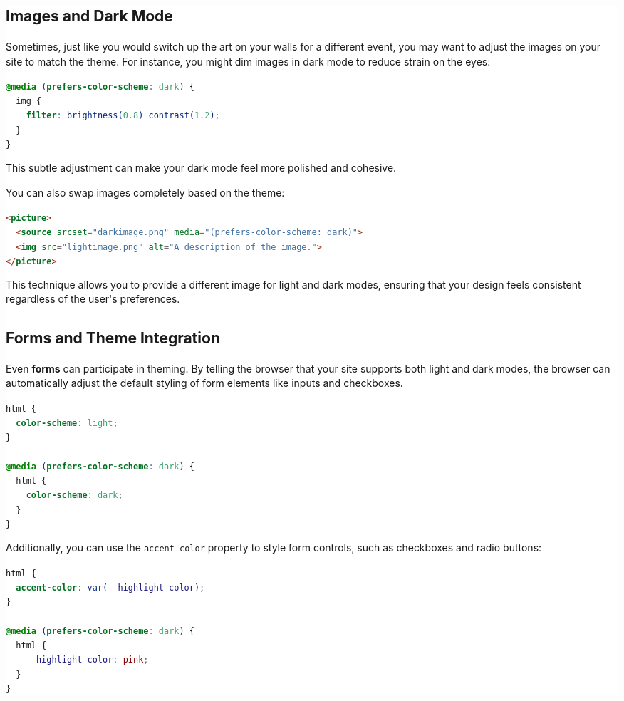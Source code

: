 ## Images and Dark Mode

Sometimes, just like you would switch up the art on your walls for a different event, you may want to adjust the images on your site to match the theme. For instance, you might dim images in dark mode to reduce strain on the eyes:

```css
@media (prefers-color-scheme: dark) {
  img {
    filter: brightness(0.8) contrast(1.2);
  }
}
```

This subtle adjustment can make your dark mode feel more polished and cohesive.

You can also swap images completely based on the theme:

```html
<picture>
  <source srcset="darkimage.png" media="(prefers-color-scheme: dark)">
  <img src="lightimage.png" alt="A description of the image.">
</picture>
```

This technique allows you to provide a different image for light and dark modes, ensuring that your design feels consistent regardless of the user's preferences.

## Forms and Theme Integration

Even **forms** can participate in theming. By telling the browser that your site supports both light and dark modes, the browser can automatically adjust the default styling of form elements like inputs and checkboxes.

```css
html {
  color-scheme: light;
}

@media (prefers-color-scheme: dark) {
  html {
    color-scheme: dark;
  }
}
```

Additionally, you can use the `accent-color` property to style form controls, such as checkboxes and radio buttons:

```css
html {
  accent-color: var(--highlight-color);
}

@media (prefers-color-scheme: dark) {
  html {
    --highlight-color: pink;
  }
}
```

